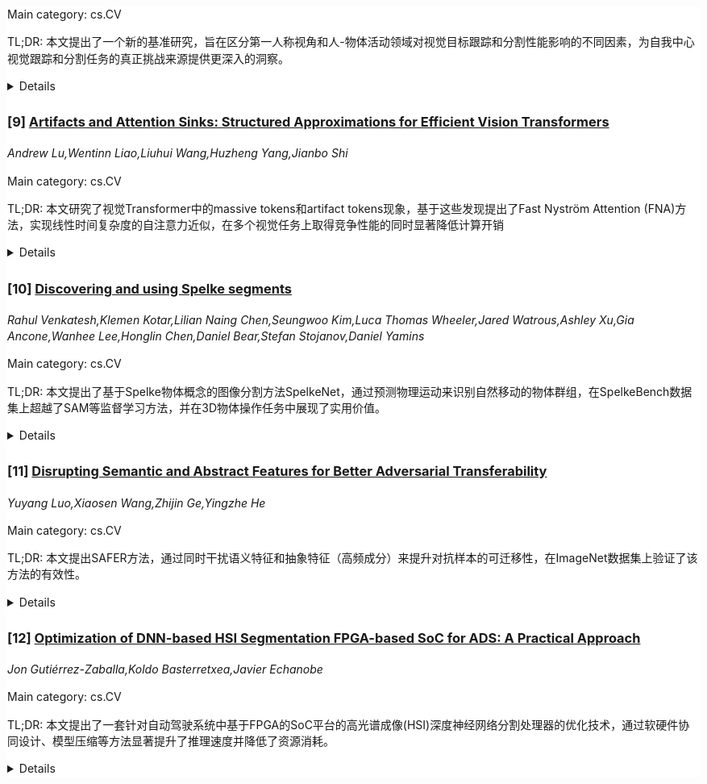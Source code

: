Main category: cs.CV

TL;DR: 本文提出了一个新的基准研究，旨在区分第一人称视角和人-物体活动领域对视觉目标跟踪和分割性能影响的不同因素，为自我中心视觉跟踪和分割任务的真正挑战来源提供更深入的洞察。


<details><summary>Details</summary></details>


### [9] [Artifacts and Attention Sinks: Structured Approximations for Efficient Vision Transformers](https://arxiv.org/abs/2507.16018)
*Andrew Lu,Wentinn Liao,Liuhui Wang,Huzheng Yang,Jianbo Shi*

Main category: cs.CV

TL;DR: 本文研究了视觉Transformer中的massive tokens和artifact tokens现象，基于这些发现提出了Fast Nyström Attention (FNA)方法，实现线性时间复杂度的自注意力近似，在多个视觉任务上取得竞争性能的同时显著降低计算开销


<details><summary>Details</summary></details>


### [10] [Discovering and using Spelke segments](https://arxiv.org/abs/2507.16038)
*Rahul Venkatesh,Klemen Kotar,Lilian Naing Chen,Seungwoo Kim,Luca Thomas Wheeler,Jared Watrous,Ashley Xu,Gia Ancone,Wanhee Lee,Honglin Chen,Daniel Bear,Stefan Stojanov,Daniel Yamins*

Main category: cs.CV

TL;DR: 本文提出了基于Spelke物体概念的图像分割方法SpelkeNet，通过预测物理运动来识别自然移动的物体群组，在SpelkeBench数据集上超越了SAM等监督学习方法，并在3D物体操作任务中展现了实用价值。


<details><summary>Details</summary></details>


### [11] [Disrupting Semantic and Abstract Features for Better Adversarial Transferability](https://arxiv.org/abs/2507.16052)
*Yuyang Luo,Xiaosen Wang,Zhijin Ge,Yingzhe He*

Main category: cs.CV

TL;DR: 本文提出SAFER方法，通过同时干扰语义特征和抽象特征（高频成分）来提升对抗样本的可迁移性，在ImageNet数据集上验证了该方法的有效性。


<details><summary>Details</summary></details>


### [12] [Optimization of DNN-based HSI Segmentation FPGA-based SoC for ADS: A Practical Approach](https://arxiv.org/abs/2507.16556)
*Jon Gutiérrez-Zaballa,Koldo Basterretxea,Javier Echanobe*

Main category: cs.CV

TL;DR: 本文提出了一套针对自动驾驶系统中基于FPGA的SoC平台的高光谱成像(HSI)深度神经网络分割处理器的优化技术，通过软硬件协同设计、模型压缩等方法显著提升了推理速度并降低了资源消耗。


<details><summary>Details</summary></details>
